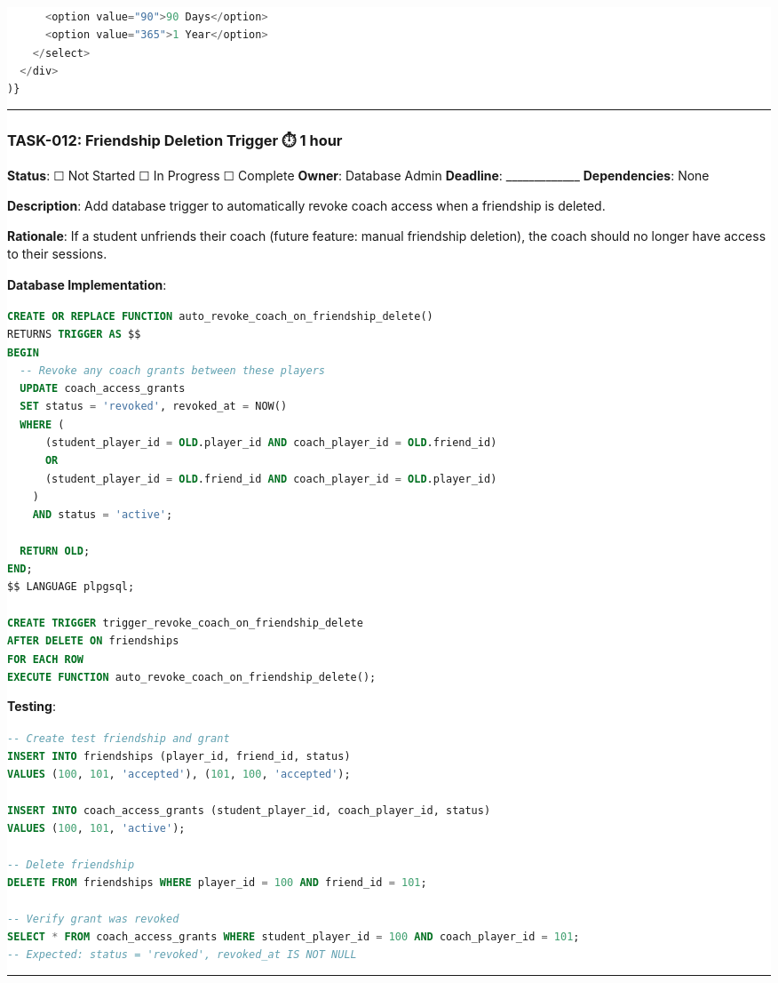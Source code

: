 ```javascript
      <option value="90">90 Days</option>
      <option value="365">1 Year</option>
    </select>
  </div>
)}
```

---

### TASK-012: Friendship Deletion Trigger ⏱️ 1 hour
**Status**: ☐ Not Started  ☐ In Progress  ☐ Complete
**Owner**: Database Admin
**Deadline**: _____________
**Dependencies**: None

**Description**:
Add database trigger to automatically revoke coach access when a friendship is deleted.

**Rationale**:
If a student unfriends their coach (future feature: manual friendship deletion), the coach should no longer have access to their sessions.

**Database Implementation**:
```sql
CREATE OR REPLACE FUNCTION auto_revoke_coach_on_friendship_delete()
RETURNS TRIGGER AS $$
BEGIN
  -- Revoke any coach grants between these players
  UPDATE coach_access_grants
  SET status = 'revoked', revoked_at = NOW()
  WHERE (
      (student_player_id = OLD.player_id AND coach_player_id = OLD.friend_id)
      OR
      (student_player_id = OLD.friend_id AND coach_player_id = OLD.player_id)
    )
    AND status = 'active';

  RETURN OLD;
END;
$$ LANGUAGE plpgsql;

CREATE TRIGGER trigger_revoke_coach_on_friendship_delete
AFTER DELETE ON friendships
FOR EACH ROW
EXECUTE FUNCTION auto_revoke_coach_on_friendship_delete();
```

**Testing**:
```sql
-- Create test friendship and grant
INSERT INTO friendships (player_id, friend_id, status)
VALUES (100, 101, 'accepted'), (101, 100, 'accepted');

INSERT INTO coach_access_grants (student_player_id, coach_player_id, status)
VALUES (100, 101, 'active');

-- Delete friendship
DELETE FROM friendships WHERE player_id = 100 AND friend_id = 101;

-- Verify grant was revoked
SELECT * FROM coach_access_grants WHERE student_player_id = 100 AND coach_player_id = 101;
-- Expected: status = 'revoked', revoked_at IS NOT NULL
```

---